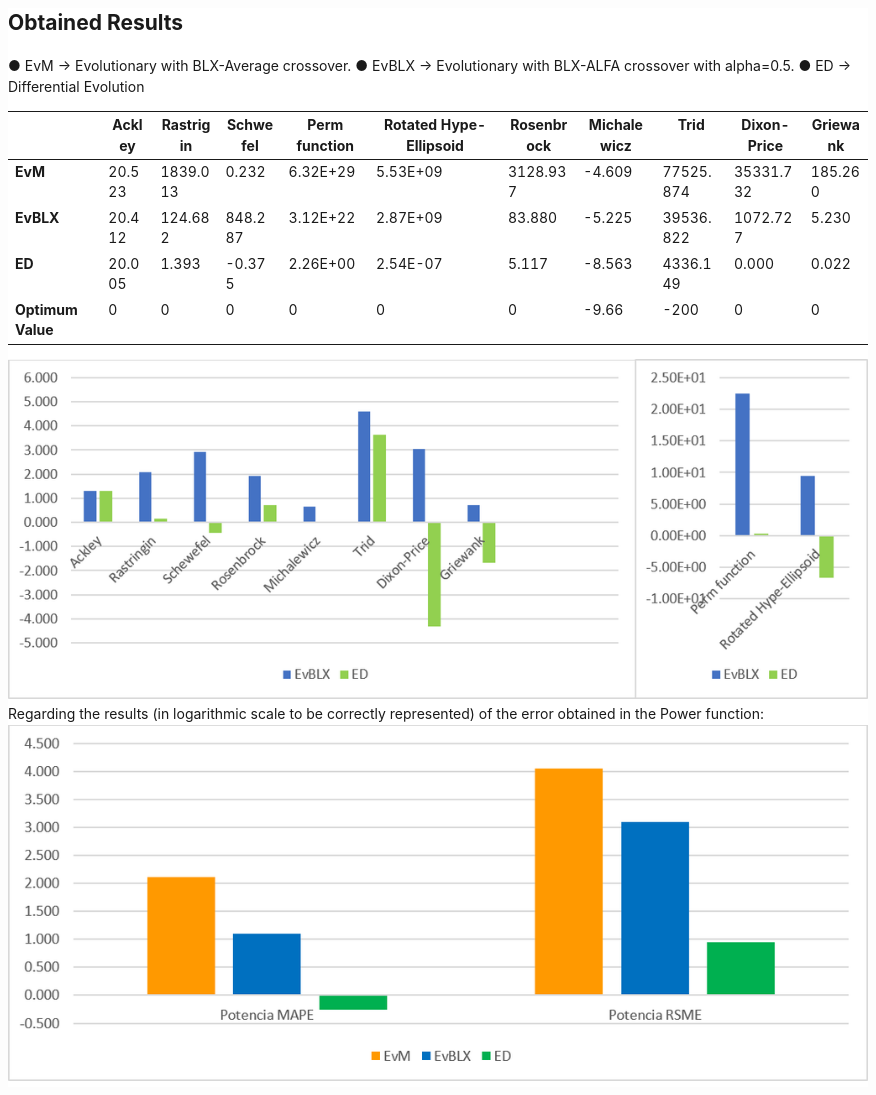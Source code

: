 
## Obtained Results
● EvM     -> Evolutionary with BLX-Average crossover.
● EvBLX -> Evolutionary with BLX-ALFA crossover with alpha=0.5.
● ED ->       Differential Evolution

|                 | Ackley   | Rastrigin | Schwefel | Perm function | Rotated Hype-Ellipsoid | Rosenbrock | Michalewicz | Trid      | Dixon-Price | Griewank  |
|-----------------|----------|-----------|----------|---------------|------------------------|------------|-------------|-----------|-------------|-----------|
| **EvM**         | 20.523   | 1839.013  | 0.232    | 6.32E+29      | 5.53E+09               | 3128.937   | -4.609      | 77525.874 | 35331.732   | 185.260   |
| **EvBLX**       | 20.412   | 124.682   | 848.287  | 3.12E+22      | 2.87E+09               | 83.880     | -5.225      | 39536.822 | 1072.727    | 5.230     |
| **ED**          | 20.005   | 1.393     | -0.375   | 2.26E+00      | 2.54E-07               | 5.117      | -8.563      | 4336.149  | 0.000       | 0.022     |
| **Optimum Value**| 0        | 0         | 0        | 0             | 0                      | 0          | -9.66       | -200      | 0           | 0         |

![FunctionResults](src/f1.png)
Regarding the results (in logarithmic scale to be correctly represented) of the error obtained in the Power function:
![PowerResults](src/f2.png)
